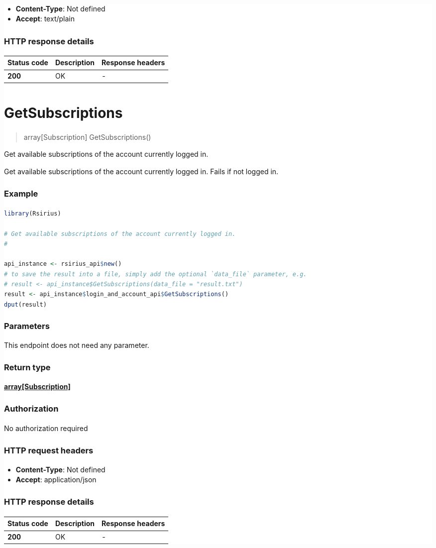  - **Content-Type**: Not defined
 - **Accept**: text/plain

### HTTP response details
| Status code | Description | Response headers |
|-------------|-------------|------------------|
| **200** | OK |  -  |

# **GetSubscriptions**
> array[Subscription] GetSubscriptions()

Get available subscriptions of the account currently logged in.

Get available subscriptions of the account currently logged in. Fails if not logged in.

### Example
```R
library(Rsirius)

# Get available subscriptions of the account currently logged in.
#

api_instance <- rsirius_api$new()
# to save the result into a file, simply add the optional `data_file` parameter, e.g.
# result <- api_instance$GetSubscriptions(data_file = "result.txt")
result <- api_instance$login_and_account_api$GetSubscriptions()
dput(result)
```

### Parameters
This endpoint does not need any parameter.

### Return type

[**array[Subscription]**](Subscription.md)

### Authorization

No authorization required

### HTTP request headers

 - **Content-Type**: Not defined
 - **Accept**: application/json

### HTTP response details
| Status code | Description | Response headers |
|-------------|-------------|------------------|
| **200** | OK |  -  |
